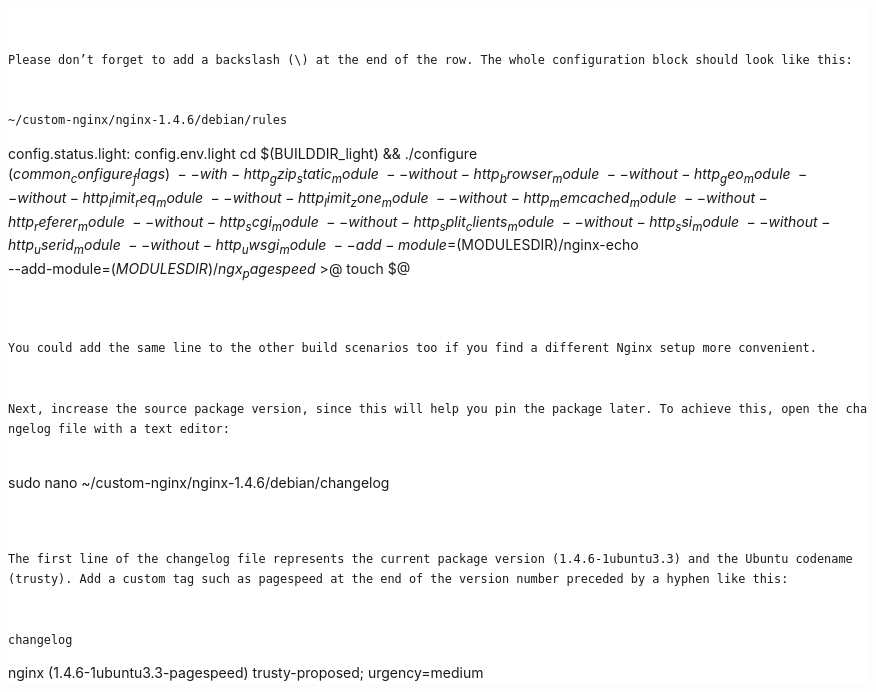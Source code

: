 ```


Please don’t forget to add a backslash (\) at the end of the row. The whole configuration block should look like this:


~/custom-nginx/nginx-1.4.6/debian/rules
```
config.status.light: config.env.light
        cd $(BUILDDIR_light) && ./configure  \
            $(common_configure_flags) \
            --with-http_gzip_static_module \
            --without-http_browser_module \
            --without-http_geo_module \
            --without-http_limit_req_module \
            --without-http_limit_zone_module \
            --without-http_memcached_module \
            --without-http_referer_module \
            --without-http_scgi_module \
            --without-http_split_clients_module \
            --without-http_ssi_module \
            --without-http_userid_module \
            --without-http_uwsgi_module \
            --add-module=$(MODULESDIR)/nginx-echo \
            --add-module=$(MODULESDIR)/ngx_pagespeed \
            >$@
        touch $@

```


You could add the same line to the other build scenarios too if you find a different Nginx setup more convenient.


Next, increase the source package version, since this will help you pin the package later. To achieve this, open the changelog file with a text editor:


```
sudo nano ~/custom-nginx/nginx-1.4.6/debian/changelog


```


The first line of the changelog file represents the current package version (1.4.6-1ubuntu3.3) and the Ubuntu codename (trusty). Add a custom tag such as pagespeed at the end of the version number preceded by a hyphen like this:


changelog
```
nginx (1.4.6-1ubuntu3.3-pagespeed) trusty-proposed; urgency=medium
